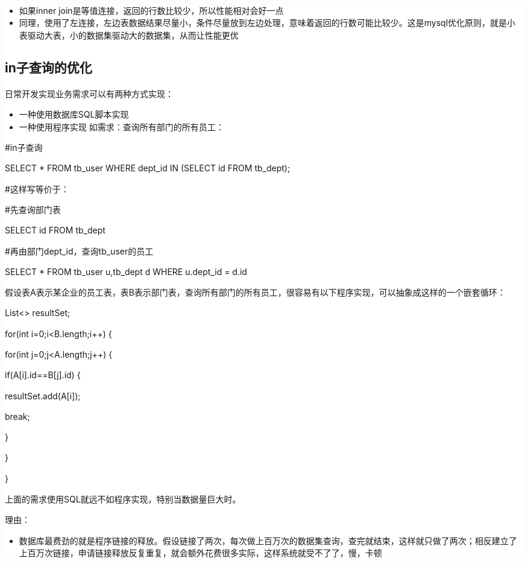 - 如果inner join是等值连接，返回的行数比较少，所以性能相对会好一点
- 同理，使用了左连接，左边表数据结果尽量小，条件尽量放到左边处理，意味着返回的行数可能比较少。这是mysql优化原则，就是小表驱动大表，小的数据集驱动大的数据集，从而让性能更优

##  

## in子查询的优化

日常开发实现业务需求可以有两种方式实现：

- 一种使用数据库SQL脚本实现
- 一种使用程序实现
  如需求：查询所有部门的所有员工：

\#in子查询

SELECT * FROM tb_user WHERE dept_id IN (SELECT id FROM tb_dept);

\#这样写等价于：



\#先查询部门表

SELECT id FROM tb_dept



\#再由部门dept_id，查询tb_user的员工

SELECT * FROM tb_user u,tb_dept d WHERE u.dept_id = d.id



假设表A表示某企业的员工表，表B表示部门表，查询所有部门的所有员工，很容易有以下程序实现，可以抽象成这样的一个嵌套循环：



List<> resultSet;

for(int i=0;i<B.length;i++) {

 for(int j=0;j<A.length;j++) {

  if(A[i].id==B[j].id) {

   resultSet.add(A[i]);

   break;

  }

 }

}



上面的需求使用SQL就远不如程序实现，特别当数据量巨大时。



理由：

- 数据库最费劲的就是程序链接的释放。假设链接了两次，每次做上百万次的数据集查询，查完就结束，这样就只做了两次；相反建立了上百万次链接，申请链接释放反复重复，就会额外花费很多实际，这样系统就受不了了，慢，卡顿


